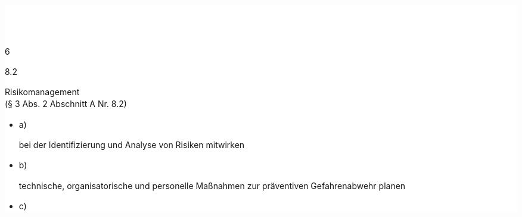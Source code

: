 </td>

<td style="border-right: 0.5pt solid ; border-bottom: 0.5pt solid ; " align="left" valign="top" charoff="50">

 

</td>

<td style="border-right: 0.5pt solid ; border-bottom: 0.5pt solid ; " align="left" valign="top" charoff="50">

 

</td>

<td style="border-bottom: 0.5pt solid ; " align="center" valign="middle" charoff="50">

6

</td>

</tr>

<tr>

<td style="border-right: 0.5pt solid ; border-bottom: 0.5pt solid ; " align="left" valign="top" charoff="50">

8.2

</td>

<td style="border-right: 0.5pt solid ; border-bottom: 0.5pt solid ; " align="left" valign="top" charoff="50">

Risikomanagement  
(§ 3 Abs. 2 Abschnitt A Nr. 8.2)

</td>

<td style="border-right: 0.5pt solid ; border-bottom: 0.5pt solid ; " align="left" valign="top" charoff="50">

  - a)
    
    <div style="">
    
    bei der Identifizierung und Analyse von Risiken mitwirken
    
    </div>

  - b)
    
    <div style="">
    
    technische, organisatorische und personelle Maßnahmen zur
    präventiven Gefahrenabwehr planen
    
    </div>

  - c)
    
    <div style="">
    
